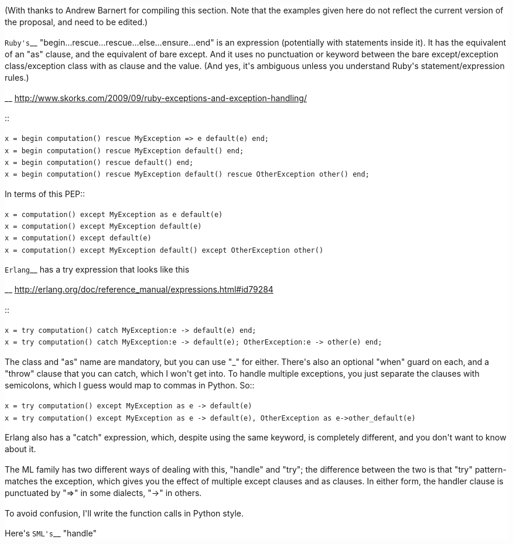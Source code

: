 (With thanks to Andrew Barnert for compiling this section. Note that the
examples given here do not reflect the current version of the proposal,
and need to be edited.)

`Ruby's`__ "begin…rescue…rescue…else…ensure…end" is an expression
(potentially with statements inside it).  It has the equivalent of an "as"
clause, and the equivalent of bare except.  And it uses no punctuation or
keyword between the bare except/exception class/exception class with as
clause and the value.  (And yes, it's ambiguous unless you understand
Ruby's statement/expression rules.)

__ http://www.skorks.com/2009/09/ruby-exceptions-and-exception-handling/

::

    x = begin computation() rescue MyException => e default(e) end;
    x = begin computation() rescue MyException default() end;
    x = begin computation() rescue default() end;
    x = begin computation() rescue MyException default() rescue OtherException other() end;

In terms of this PEP::

    x = computation() except MyException as e default(e)
    x = computation() except MyException default(e)
    x = computation() except default(e)
    x = computation() except MyException default() except OtherException other()

`Erlang`__ has a try expression that looks like this

__ http://erlang.org/doc/reference_manual/expressions.html#id79284

::

    x = try computation() catch MyException:e -> default(e) end;
    x = try computation() catch MyException:e -> default(e); OtherException:e -> other(e) end;

The class and "as" name are mandatory, but you can use "_" for either.
There's also an optional "when" guard on each, and a "throw" clause that
you can catch, which I won't get into.  To handle multiple exceptions,
you just separate the clauses with semicolons, which I guess would map
to commas in Python.  So::

    x = try computation() except MyException as e -> default(e)
    x = try computation() except MyException as e -> default(e), OtherException as e->other_default(e)

Erlang also has a "catch" expression, which, despite using the same keyword,
is completely different, and you don't want to know about it.


The ML family has two different ways of dealing with this, "handle" and
"try"; the difference between the two is that "try" pattern-matches the
exception, which gives you the effect of multiple except clauses and as
clauses.  In either form, the handler clause is punctuated by "=>" in
some dialects, "->" in others.

To avoid confusion, I'll write the function calls in Python style.

Here's `SML's`__ "handle"
